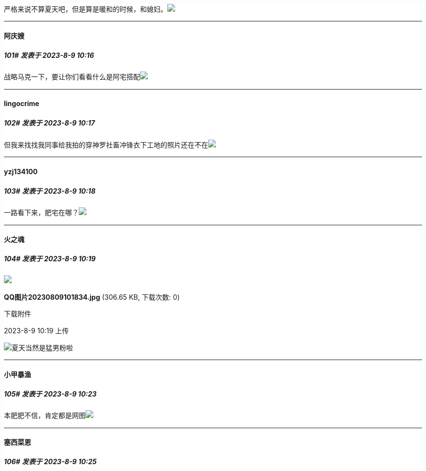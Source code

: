 严格来说不算夏天吧，但是算是暖和的时候，和媳妇。<img src="https://mcusercontent.com/e760907e46ebc63e2c8359602/images/3af99ee9-b802-e6f6-f83c-b16a6a796dc6.jpg" referrerpolicy="no-referrer">


*****

####  阿庆嫂  
##### 101#       发表于 2023-8-9 10:16

战略马克一下，要让你们看看什么是阿宅搭配<img src="https://static.saraba1st.com/image/smiley/face2017/037.png" referrerpolicy="no-referrer">

*****

####  lingocrime  
##### 102#       发表于 2023-8-9 10:17

但我来找找我同事给我拍的穿神罗社畜冲锋衣下工地的照片还在不在<img src="https://static.saraba1st.com/image/smiley/face2017/067.png" referrerpolicy="no-referrer">

*****

####  yzj134100  
##### 103#       发表于 2023-8-9 10:18

一路看下来，肥宅在哪？<img src="https://static.saraba1st.com/image/smiley/face2017/068.png" referrerpolicy="no-referrer">

*****

####  火之魂  
##### 104#       发表于 2023-8-9 10:19

<img src="https://img.saraba1st.com/forum/202308/09/101917ctl9qvqxqvzbve2z.jpg" referrerpolicy="no-referrer">

<strong>QQ图片20230809101834.jpg</strong> (306.65 KB, 下载次数: 0)

下载附件

2023-8-9 10:19 上传

<img src="https://static.saraba1st.com/image/smiley/face2017/044.png" referrerpolicy="no-referrer">夏天当然是猛男粉啦

*****

####  小甲暴渔  
##### 105#       发表于 2023-8-9 10:23

本肥肥不信，肯定都是网图<img src="https://static.saraba1st.com/image/smiley/face2017/037.png" referrerpolicy="no-referrer">


*****

####  塞西菜恩  
##### 106#       发表于 2023-8-9 10:25
